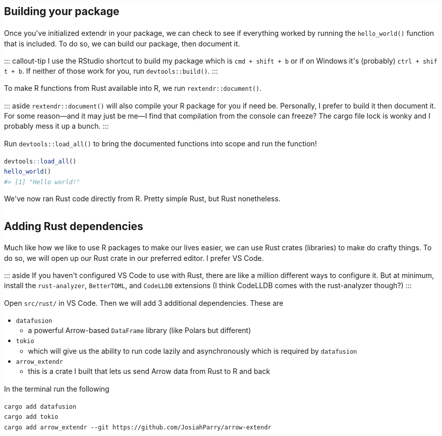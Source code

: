 
## Building your package

Once you've initialized extendr in your package, we can check to see if everything worked by running the `hello_world()` function that is included. To do so, we can build our package, then document it. 

::: callout-tip
I use the RStudio shortcut to build my package which is `cmd + shift + b` or if on Windows it's (probably) `ctrl + shift + b`. If neither of those work for you, run `devtools::build()`.
:::

To make R functions from Rust available into R, we run `rextendr::document()`. 

::: aside
`rextendr::document()` will also compile your R package for you if need be. Personally, I prefer to build it then document it. For some reason—and it may just be me—I find that compilation from the console can freeze? The cargo file lock is wonky and I probably mess it up a bunch. 
:::
  
Run `devtools::load_all()` to bring the documented functions into scope and run the function! 

```r
devtools::load_all()
hello_world()
#> [1] "Hello world!"
```

We've now ran Rust code directly from R. Pretty simple Rust, but Rust nonetheless. 

## Adding Rust dependencies

Much like how we like to use R packages to make our lives easier, we can use Rust crates (libraries) to make do crafty things. To do so, we will open up our Rust crate in our preferred editor. I prefer VS Code. 

::: aside
If you haven't configured VS Code to use with Rust, there are like a million different ways to configure it. But at minimum, install the `rust-analyzer`, `BetterTOML`, and `CodeLLDB` extensions (I think CodeLLDB comes with the rust-analyzer though?)
:::

Open `src/rust/` in VS Code. Then we will add 3 additional dependencies. These are 

- `datafusion`
  - a powerful Arrow-based `DataFrame` library (like Polars but different)
- `tokio` 
  - which will give us the ability to run code lazily and asynchronously which is required by `datafusion`
- `arrow_extendr`
  - this is a crate I built that lets us send Arrow data from Rust to R and back 
  

In the terminal run the following 

```shell
cargo add datafusion
cargo add tokio
cargo add arrow_extendr --git https://github.com/JosiahParry/arrow-extendr
```
